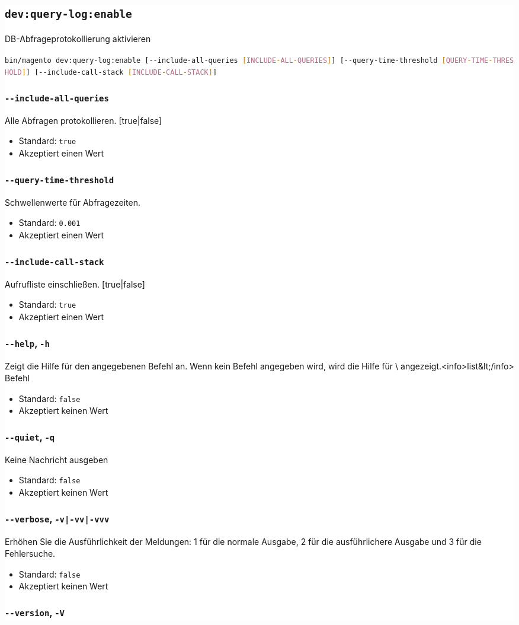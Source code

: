 ## `dev:query-log:enable`

DB-Abfrageprotokollierung aktivieren

```bash
bin/magento dev:query-log:enable [--include-all-queries [INCLUDE-ALL-QUERIES]] [--query-time-threshold [QUERY-TIME-THRESHOLD]] [--include-call-stack [INCLUDE-CALL-STACK]]
```

### `--include-all-queries`

Alle Abfragen protokollieren. [true\|false]

- Standard: `true`
- Akzeptiert einen Wert

### `--query-time-threshold`

Schwellenwerte für Abfragezeiten.

- Standard: `0.001`
- Akzeptiert einen Wert

### `--include-call-stack`

Aufrufliste einschließen. [true\|false]

- Standard: `true`
- Akzeptiert einen Wert

### `--help`, `-h`

Zeigt die Hilfe für den angegebenen Befehl an. Wenn kein Befehl angegeben wird, wird die Hilfe für \ angezeigt.&lt;info>list\&lt;/info> Befehl

- Standard: `false`
- Akzeptiert keinen Wert

### `--quiet`, `-q`

Keine Nachricht ausgeben

- Standard: `false`
- Akzeptiert keinen Wert

### `--verbose`, `-v|-vv|-vvv`

Erhöhen Sie die Ausführlichkeit der Meldungen: 1 für die normale Ausgabe, 2 für die ausführlichere Ausgabe und 3 für die Fehlersuche.

- Standard: `false`
- Akzeptiert keinen Wert

### `--version`, `-V`
